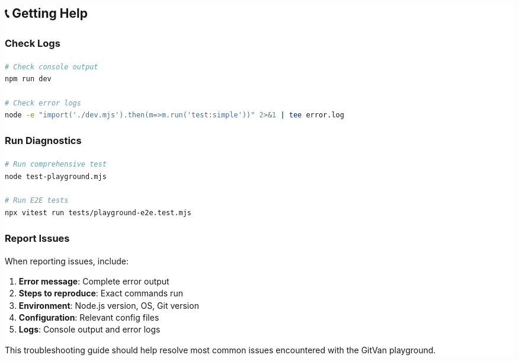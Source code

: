 ## 📞 Getting Help

### Check Logs

```bash
# Check console output
npm run dev

# Check error logs
node -e "import('./dev.mjs').then(m=>m.run('test:simple'))" 2>&1 | tee error.log
```

### Run Diagnostics

```bash
# Run comprehensive test
node test-playground.mjs

# Run E2E tests
npx vitest run tests/playground-e2e.test.mjs
```

### Report Issues

When reporting issues, include:

1. **Error message**: Complete error output
2. **Steps to reproduce**: Exact commands run
3. **Environment**: Node.js version, OS, Git version
4. **Configuration**: Relevant config files
5. **Logs**: Console output and error logs

This troubleshooting guide should help resolve most common issues encountered with the GitVan playground.
